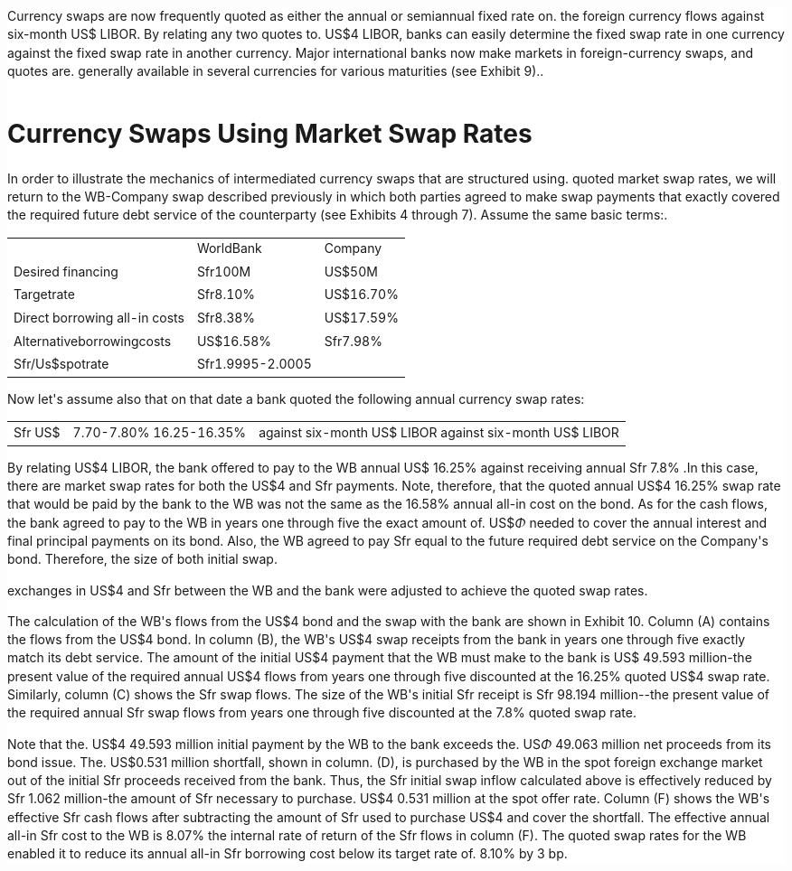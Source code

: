 
Currency swaps are now frequently quoted as either the annual or semiannual fixed rate on. the foreign currency flows against six-month US\$ LIBOR. By relating any two quotes to. ${\mathrm{US}}\$4$ LIBOR, banks can easily determine the fixed swap rate in one currency against the fixed swap rate in another currency. Major international banks now make markets in foreign-currency swaps, and quotes are. generally available in several currencies for various maturities (see Exhibit 9)..  

# Currency Swaps Using Market Swap Rates  

In order to illustrate the mechanics of intermediated currency swaps that are structured using. quoted market swap rates, we will return to the WB-Company swap described previously in which both parties agreed to make swap payments that exactly covered the required future debt service of the counterparty (see Exhibits 4 through 7). Assume the same basic terms:.  

<html><body><table><tr><td></td><td>WorldBank</td><td>Company</td></tr><tr><td>Desired financing</td><td>Sfr100M</td><td>US$50M</td></tr><tr><td>Targetrate</td><td>Sfr8.10%</td><td>US$16.70%</td></tr><tr><td>Direct borrowing all-in costs</td><td>Sfr8.38%</td><td>US$17.59%</td></tr><tr><td>Alternativeborrowingcosts</td><td>US$16.58%</td><td>Sfr7.98%</td></tr><tr><td>Sfr/Us$spotrate</td><td>Sfr1.9995-2.0005</td><td></td></tr></table></body></html>  

Now let's assume also that on that date a bank quoted the following annual currency swap rates:  

<html><body><table><tr><td>Sfr US$</td><td>7.70-7.80% 16.25-16.35%</td><td>against six-month US$ LIBOR against six-month US$ LIBOR</td></tr></table></body></html>  

By relating ${\mathrm{US}}\$4$ LIBOR, the bank offered to pay to the WB annual US\$ $16.25\%$ against receiving annual Sfr $7.8\%$ .In this case, there are market swap rates for both the ${\mathrm{US}}\$4$ and Sfr payments. Note, therefore, that the quoted annual ${\mathrm{US}}\$4$ $16.25\%$ swap rate that would be paid by the bank to the WB was not the same as the $16.58\%$ annual all-in cost on the bond. As for the cash flows, the bank agreed to pay to the WB in years one through five the exact amount of. ${\mathrm{US}}\$\Phi$ needed to cover the annual interest and final principal payments on its bond. Also, the WB agreed to pay Sfr equal to the future required debt service on the Company's bond. Therefore, the size of both initial swap.  

exchanges in ${\mathrm{US}}\$4$ and Sfr between the WB and the bank were adjusted to achieve the quoted swap rates.  

The calculation of the WB's flows from the ${\mathrm{US}}\$4$ bond and the swap with the bank are shown in Exhibit 10. Column (A) contains the flows from the ${\mathrm{US}}\$4$ bond. In column (B), the WB's ${\mathrm{US}}\$4$ swap receipts from the bank in years one through five exactly match its debt service. The amount of the initial ${\mathrm{US}}\$4$ payment that the WB must make to the bank is US\$ 49.593 million-the present value of the required annual ${\mathrm{US}}\$4$ flows from years one through five discounted at the $16.25\%$ quoted ${\mathrm{US}}\$4$ swap rate. Similarly, column (C) shows the Sfr swap flows. The size of the WB's initial Sfr receipt is Sfr 98.194 million--the present value of the required annual Sfr swap flows from years one through five discounted at the $7.8\%$ quoted swap rate.  

Note that the. ${\mathrm{US}}\$4$ 49.593 million initial payment by the WB to the bank exceeds the. ${\mathrm{US}}\Phi$ 49.063 million net proceeds from its bond issue. The. $\mathrm{US}\$0.531$ million shortfall, shown in column. (D), is purchased by the WB in the spot foreign exchange market out of the initial Sfr proceeds received from the bank. Thus, the Sfr initial swap inflow calculated above is effectively reduced by Sfr 1.062 million-the amount of Sfr necessary to purchase. ${\mathrm{US}}\$4$ 0.531 million at the spot offer rate. Column (F) shows the WB's effective Sfr cash flows after subtracting the amount of Sfr used to purchase ${\mathrm{US}}\$4$ and cover the shortfall. The effective annual all-in Sfr cost to the WB is $8.07\%$ the internal rate of return of the Sfr flows in column (F). The quoted swap rates for the WB enabled it to reduce its annual all-in Sfr borrowing cost below its target rate of. $8.10\%$ by 3 bp.  
